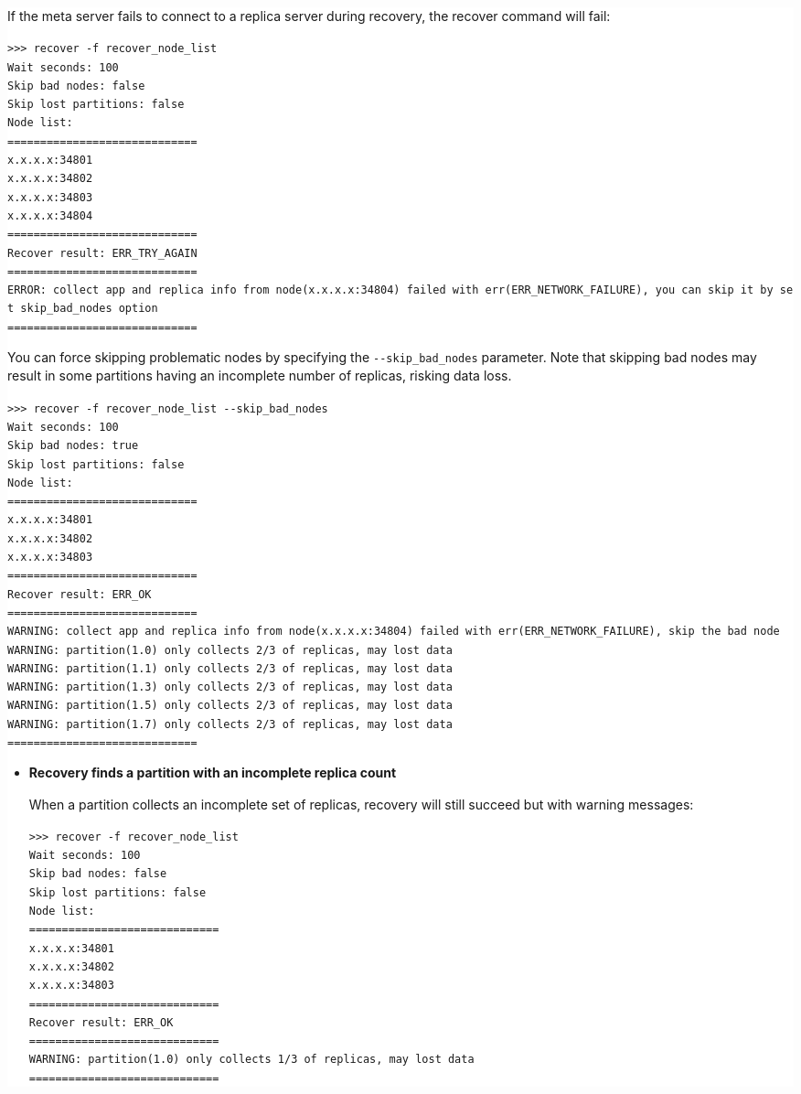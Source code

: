   If the meta server fails to connect to a replica server during recovery, the recover command will fail:
  ```
  >>> recover -f recover_node_list
  Wait seconds: 100
  Skip bad nodes: false
  Skip lost partitions: false
  Node list:
  =============================
  x.x.x.x:34801
  x.x.x.x:34802
  x.x.x.x:34803
  x.x.x.x:34804
  =============================
  Recover result: ERR_TRY_AGAIN
  =============================
  ERROR: collect app and replica info from node(x.x.x.x:34804) failed with err(ERR_NETWORK_FAILURE), you can skip it by set skip_bad_nodes option
  =============================
  ```

  You can force skipping problematic nodes by specifying the `--skip_bad_nodes` parameter. Note that skipping bad nodes may result in some partitions having an incomplete number of replicas, risking data loss.
  ```
  >>> recover -f recover_node_list --skip_bad_nodes
  Wait seconds: 100
  Skip bad nodes: true
  Skip lost partitions: false
  Node list:
  =============================
  x.x.x.x:34801
  x.x.x.x:34802
  x.x.x.x:34803
  =============================
  Recover result: ERR_OK
  =============================
  WARNING: collect app and replica info from node(x.x.x.x:34804) failed with err(ERR_NETWORK_FAILURE), skip the bad node
  WARNING: partition(1.0) only collects 2/3 of replicas, may lost data
  WARNING: partition(1.1) only collects 2/3 of replicas, may lost data
  WARNING: partition(1.3) only collects 2/3 of replicas, may lost data
  WARNING: partition(1.5) only collects 2/3 of replicas, may lost data
  WARNING: partition(1.7) only collects 2/3 of replicas, may lost data
  =============================
  ```

* **Recovery finds a partition with an incomplete replica count**

  When a partition collects an incomplete set of replicas, recovery will still succeed but with warning messages:
  ```
  >>> recover -f recover_node_list
  Wait seconds: 100
  Skip bad nodes: false
  Skip lost partitions: false
  Node list:
  =============================
  x.x.x.x:34801
  x.x.x.x:34802
  x.x.x.x:34803
  =============================
  Recover result: ERR_OK
  =============================
  WARNING: partition(1.0) only collects 1/3 of replicas, may lost data
  =============================
  ```